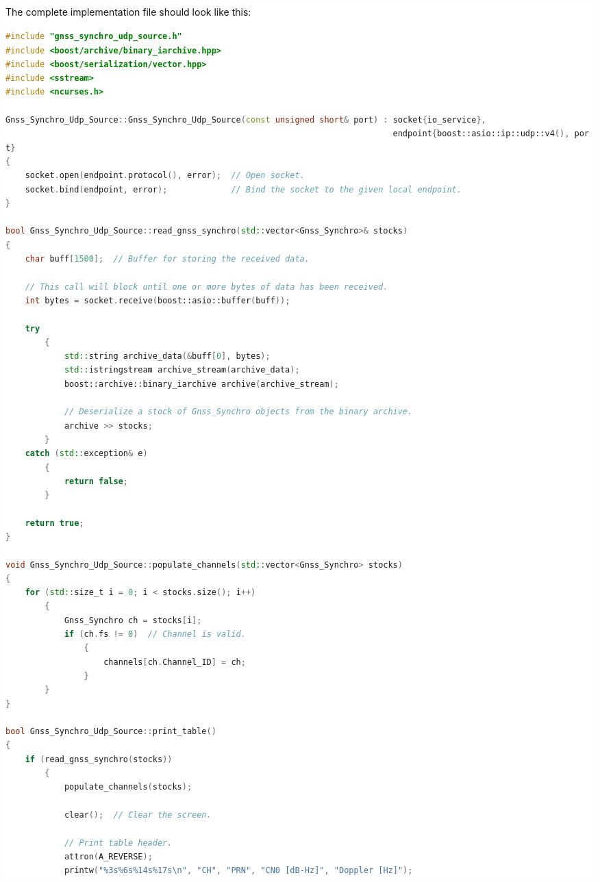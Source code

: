 The complete implementation file should look like this:

```cpp
#include "gnss_synchro_udp_source.h"
#include <boost/archive/binary_iarchive.hpp>
#include <boost/serialization/vector.hpp>
#include <sstream>
#include <ncurses.h>

Gnss_Synchro_Udp_Source::Gnss_Synchro_Udp_Source(const unsigned short& port) : socket{io_service},
                                                                               endpoint{boost::asio::ip::udp::v4(), port}
{
    socket.open(endpoint.protocol(), error);  // Open socket.
    socket.bind(endpoint, error);             // Bind the socket to the given local endpoint.
}

bool Gnss_Synchro_Udp_Source::read_gnss_synchro(std::vector<Gnss_Synchro>& stocks)
{
    char buff[1500];  // Buffer for storing the received data.

    // This call will block until one or more bytes of data has been received.
    int bytes = socket.receive(boost::asio::buffer(buff));

    try
        {
            std::string archive_data(&buff[0], bytes);
            std::istringstream archive_stream(archive_data);
            boost::archive::binary_iarchive archive(archive_stream);

            // Deserialize a stock of Gnss_Synchro objects from the binary archive.
            archive >> stocks;
        }
    catch (std::exception& e)
        {
            return false;
        }

    return true;
}

void Gnss_Synchro_Udp_Source::populate_channels(std::vector<Gnss_Synchro> stocks)
{
    for (std::size_t i = 0; i < stocks.size(); i++)
        {
            Gnss_Synchro ch = stocks[i];
            if (ch.fs != 0)  // Channel is valid.
                {
                    channels[ch.Channel_ID] = ch;
                }
        }
}

bool Gnss_Synchro_Udp_Source::print_table()
{
    if (read_gnss_synchro(stocks))
        {
            populate_channels(stocks);

            clear();  // Clear the screen.

            // Print table header.
            attron(A_REVERSE);
            printw("%3s%6s%14s%17s\n", "CH", "PRN", "CN0 [dB-Hz]", "Doppler [Hz]");
```